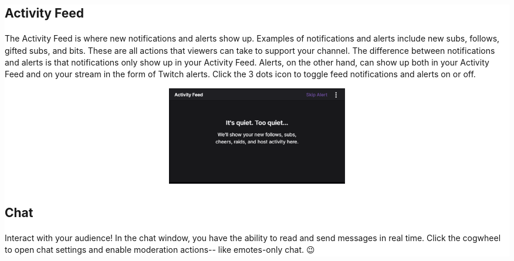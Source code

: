 

## Activity Feed 
The Activity Feed is where new notifications and alerts show up. Examples of notifications and alerts include new subs, follows, gifted subs, and bits. These are all actions that viewers can take to support your channel.
The difference between notifications and alerts is that notifications only show up in your Activity Feed. Alerts, on the other hand, can show up both in your Activity Feed and on your stream in the form of Twitch alerts.
Click the 3 dots icon to toggle feed notifications and alerts on or off. 

<p align="center">
<img src="/assets/twitch_studio_assets/UI_activity_feed.png" alt="Activity Feed" width="300">
</p>

## Chat
Interact with your audience! In the chat window, you have the ability to read and send messages in real time. Click the cogwheel to open chat settings and enable moderation actions-- like emotes-only chat. 😉

<p align="center">